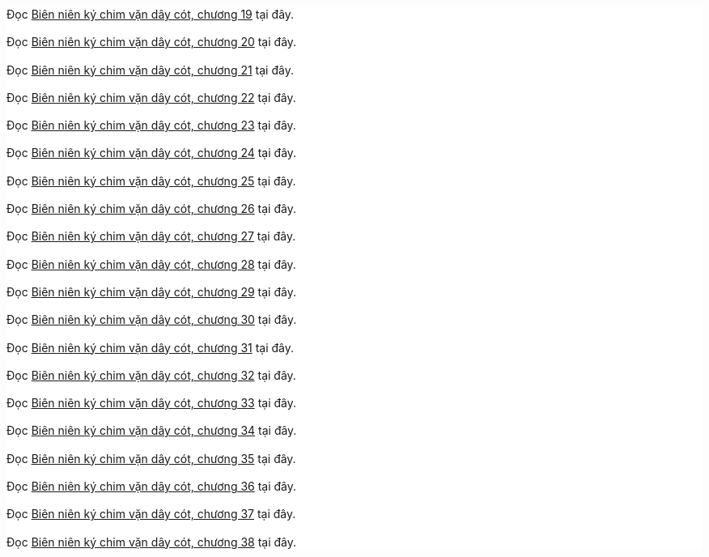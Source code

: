 Đọc [Biên niên ký chim vặn dây cót, chương 19](/article/bien-nien-ky-chim-van-day-cot-chuong-19) tại đây.

Đọc [Biên niên ký chim vặn dây cót, chương 20](/article/bien-nien-ky-chim-van-day-cot-chuong-20) tại đây.

Đọc [Biên niên ký chim vặn dây cót, chương 21](/article/bien-nien-ky-chim-van-day-cot-chuong-21) tại đây.

Đọc [Biên niên ký chim vặn dây cót, chương 22](/article/bien-nien-ky-chim-van-day-cot-chuong-22) tại đây.

Đọc [Biên niên ký chim vặn dây cót, chương 23](/article/bien-nien-ky-chim-van-day-cot-chuong-23) tại đây.

Đọc [Biên niên ký chim vặn dây cót, chương 24](/article/bien-nien-ky-chim-van-day-cot-chuong-24) tại đây.

Đọc [Biên niên ký chim vặn dây cót, chương 25](/article/bien-nien-ky-chim-van-day-cot-chuong-25) tại đây.

Đọc [Biên niên ký chim vặn dây cót, chương 26](/article/bien-nien-ky-chim-van-day-cot-chuong-26) tại đây.

Đọc [Biên niên ký chim vặn dây cót, chương 27](/article/bien-nien-ky-chim-van-day-cot-chuong-27) tại đây.

Đọc [Biên niên ký chim vặn dây cót, chương 28](/article/bien-nien-ky-chim-van-day-cot-chuong-28) tại đây.

Đọc [Biên niên ký chim vặn dây cót, chương 29](/article/bien-nien-ky-chim-van-day-cot-chuong-29) tại đây.

Đọc [Biên niên ký chim vặn dây cót, chương 30](/article/bien-nien-ky-chim-van-day-cot-chuong-30) tại đây.

Đọc [Biên niên ký chim vặn dây cót, chương 31](/article/bien-nien-ky-chim-van-day-cot-chuong-31) tại đây.

Đọc [Biên niên ký chim vặn dây cót, chương 32](/article/bien-nien-ky-chim-van-day-cot-chuong-32) tại đây.

Đọc [Biên niên ký chim vặn dây cót, chương 33](/article/bien-nien-ky-chim-van-day-cot-chuong-33) tại đây.

Đọc [Biên niên ký chim vặn dây cót, chương 34](/article/bien-nien-ky-chim-van-day-cot-chuong-34) tại đây.

Đọc [Biên niên ký chim vặn dây cót, chương 35](/article/bien-nien-ky-chim-van-day-cot-chuong-35) tại đây.

Đọc [Biên niên ký chim vặn dây cót, chương 36](/article/bien-nien-ky-chim-van-day-cot-chuong-36) tại đây.

Đọc [Biên niên ký chim vặn dây cót, chương 37](/article/bien-nien-ky-chim-van-day-cot-chuong-37) tại đây.

Đọc [Biên niên ký chim vặn dây cót, chương 38](/article/bien-nien-ky-chim-van-day-cot-chuong-38) tại đây.
